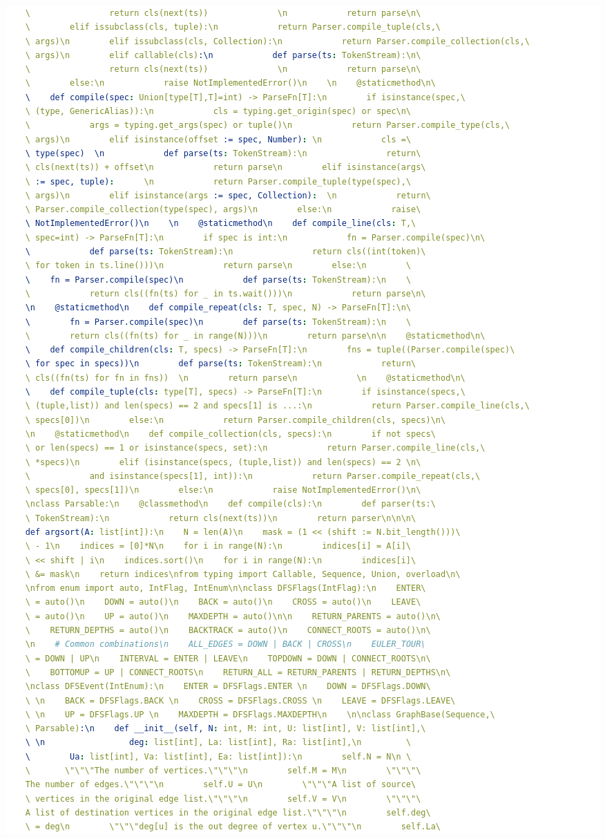 ```yaml
    \                return cls(next(ts))              \n            return parse\n\
    \        elif issubclass(cls, tuple):\n            return Parser.compile_tuple(cls,\
    \ args)\n        elif issubclass(cls, Collection):\n            return Parser.compile_collection(cls,\
    \ args)\n        elif callable(cls):\n            def parse(ts: TokenStream):\n\
    \                return cls(next(ts))              \n            return parse\n\
    \        else:\n            raise NotImplementedError()\n    \n    @staticmethod\n\
    \    def compile(spec: Union[type[T],T]=int) -> ParseFn[T]:\n        if isinstance(spec,\
    \ (type, GenericAlias)):\n            cls = typing.get_origin(spec) or spec\n\
    \            args = typing.get_args(spec) or tuple()\n            return Parser.compile_type(cls,\
    \ args)\n        elif isinstance(offset := spec, Number): \n            cls =\
    \ type(spec)  \n            def parse(ts: TokenStream):\n                return\
    \ cls(next(ts)) + offset\n            return parse\n        elif isinstance(args\
    \ := spec, tuple):      \n            return Parser.compile_tuple(type(spec),\
    \ args)\n        elif isinstance(args := spec, Collection):  \n            return\
    \ Parser.compile_collection(type(spec), args)\n        else:\n            raise\
    \ NotImplementedError()\n    \n    @staticmethod\n    def compile_line(cls: T,\
    \ spec=int) -> ParseFn[T]:\n        if spec is int:\n            fn = Parser.compile(spec)\n\
    \            def parse(ts: TokenStream):\n                return cls((int(token)\
    \ for token in ts.line()))\n            return parse\n        else:\n        \
    \    fn = Parser.compile(spec)\n            def parse(ts: TokenStream):\n    \
    \            return cls((fn(ts) for _ in ts.wait()))\n            return parse\n\
    \n    @staticmethod\n    def compile_repeat(cls: T, spec, N) -> ParseFn[T]:\n\
    \        fn = Parser.compile(spec)\n        def parse(ts: TokenStream):\n    \
    \        return cls((fn(ts) for _ in range(N)))\n        return parse\n\n    @staticmethod\n\
    \    def compile_children(cls: T, specs) -> ParseFn[T]:\n        fns = tuple((Parser.compile(spec)\
    \ for spec in specs))\n        def parse(ts: TokenStream):\n            return\
    \ cls((fn(ts) for fn in fns))  \n        return parse\n            \n    @staticmethod\n\
    \    def compile_tuple(cls: type[T], specs) -> ParseFn[T]:\n        if isinstance(specs,\
    \ (tuple,list)) and len(specs) == 2 and specs[1] is ...:\n            return Parser.compile_line(cls,\
    \ specs[0])\n        else:\n            return Parser.compile_children(cls, specs)\n\
    \n    @staticmethod\n    def compile_collection(cls, specs):\n        if not specs\
    \ or len(specs) == 1 or isinstance(specs, set):\n            return Parser.compile_line(cls,\
    \ *specs)\n        elif (isinstance(specs, (tuple,list)) and len(specs) == 2 \n\
    \            and isinstance(specs[1], int)):\n            return Parser.compile_repeat(cls,\
    \ specs[0], specs[1])\n        else:\n            raise NotImplementedError()\n\
    \nclass Parsable:\n    @classmethod\n    def compile(cls):\n        def parser(ts:\
    \ TokenStream):\n            return cls(next(ts))\n        return parser\n\n\n\
    def argsort(A: list[int]):\n    N = len(A)\n    mask = (1 << (shift := N.bit_length()))\
    \ - 1\n    indices = [0]*N\n    for i in range(N):\n        indices[i] = A[i]\
    \ << shift | i\n    indices.sort()\n    for i in range(N):\n        indices[i]\
    \ &= mask\n    return indices\nfrom typing import Callable, Sequence, Union, overload\n\
    \nfrom enum import auto, IntFlag, IntEnum\n\nclass DFSFlags(IntFlag):\n    ENTER\
    \ = auto()\n    DOWN = auto()\n    BACK = auto()\n    CROSS = auto()\n    LEAVE\
    \ = auto()\n    UP = auto()\n    MAXDEPTH = auto()\n\n    RETURN_PARENTS = auto()\n\
    \    RETURN_DEPTHS = auto()\n    BACKTRACK = auto()\n    CONNECT_ROOTS = auto()\n\
    \n    # Common combinations\n    ALL_EDGES = DOWN | BACK | CROSS\n    EULER_TOUR\
    \ = DOWN | UP\n    INTERVAL = ENTER | LEAVE\n    TOPDOWN = DOWN | CONNECT_ROOTS\n\
    \    BOTTOMUP = UP | CONNECT_ROOTS\n    RETURN_ALL = RETURN_PARENTS | RETURN_DEPTHS\n\
    \nclass DFSEvent(IntEnum):\n    ENTER = DFSFlags.ENTER \n    DOWN = DFSFlags.DOWN\
    \ \n    BACK = DFSFlags.BACK \n    CROSS = DFSFlags.CROSS \n    LEAVE = DFSFlags.LEAVE\
    \ \n    UP = DFSFlags.UP \n    MAXDEPTH = DFSFlags.MAXDEPTH\n    \n\nclass GraphBase(Sequence,\
    \ Parsable):\n    def __init__(self, N: int, M: int, U: list[int], V: list[int],\
    \ \n                 deg: list[int], La: list[int], Ra: list[int],\n         \
    \        Ua: list[int], Va: list[int], Ea: list[int]):\n        self.N = N\n \
    \       \"\"\"The number of vertices.\"\"\"\n        self.M = M\n        \"\"\"\
    The number of edges.\"\"\"\n        self.U = U\n        \"\"\"A list of source\
    \ vertices in the original edge list.\"\"\"\n        self.V = V\n        \"\"\"\
    A list of destination vertices in the original edge list.\"\"\"\n        self.deg\
    \ = deg\n        \"\"\"deg[u] is the out degree of vertex u.\"\"\"\n        self.La\
```